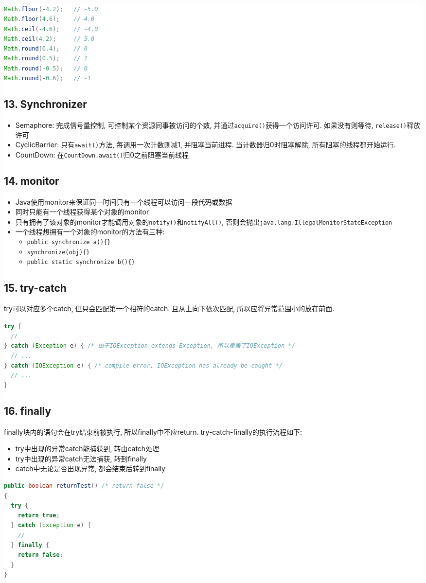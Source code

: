 ```java
Math.floor(-4.2);   // -5.0
Math.floor(4.6);    // 4.0
Math.ceil(-4.6);    // -4.0
Math.ceil(4.2);     // 5.0
Math.round(0.4);    // 0
Math.round(0.5);    // 1
Math.round(-0.5);   // 0
Math.round(-0.6);   // -1
```


## 13. Synchronizer
* Semaphore: 完成信号量控制, 可控制某个资源同事被访问的个数, 并通过`acquire()`获得一个访问许可. 如果没有则等待, `release()`释放许可
* CyclicBarrier: 只有`await()`方法, 每调用一次计数则减1, 并阻塞当前进程. 当计数器归0时阻塞解除, 所有阻塞的线程都开始运行.
* CountDown: 在`CountDown.await()`归0之前阻塞当前线程


## 14. monitor
* Java使用monitor来保证同一时间只有一个线程可以访问一段代码或数据
* 同时只能有一个线程获得某个对象的monitor
* 只有拥有了该对象的monitor才能调用对象的`notify()`和`notifyAll()`, 否则会抛出`java.lang.IllegalMonitorStateException`
* 一个线程想拥有一个对象的monitor的方法有三种:
    * `public synchronize a(){}`
    * `synchronize(obj){}`
    * `public static synchronize b(){}`


## 15. try-catch
try可以对应多个catch, 但只会匹配第一个相符的catch. 且从上向下依次匹配, 所以应将异常范围小的放在前面.
```java
try {
  //
} catch (Exception e) { /* 由于IOException extends Exception, 所以覆盖了IOException */
  // ...
} catch (IOException e) { /* compile error, IOException has already be caught */
  // ...
}
```


## 16. finally
finally块内的语句会在try结束前被执行, 所以finally中不应return. try-catch-finally的执行流程如下:
* try中出现的异常catch能捕获到, 转由catch处理
* try中出现的异常catch无法捕获, 转到finally
* catch中无论是否出现异常, 都会结束后转到finally

```java
public boolean returnTest() /* return false */
{
  try {
    return true;
  } catch (Exception e) {
    //
  } finally {
    return false;
  }
}
```
